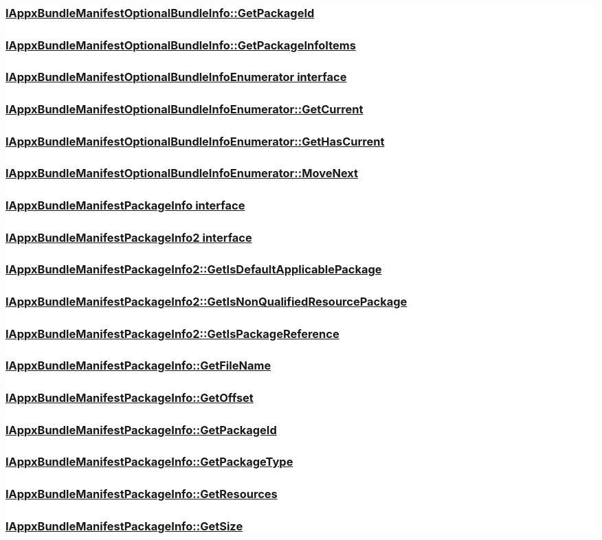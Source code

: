### [IAppxBundleManifestOptionalBundleInfo::GetPackageId](../appxpackaging/nf-appxpackaging-iappxbundlemanifestoptionalbundleinfo-getpackageid.md)
### [IAppxBundleManifestOptionalBundleInfo::GetPackageInfoItems](../appxpackaging/nf-appxpackaging-iappxbundlemanifestoptionalbundleinfo-getpackageinfoitems.md)
### [IAppxBundleManifestOptionalBundleInfoEnumerator interface](../appxpackaging/nn-appxpackaging-iappxbundlemanifestoptionalbundleinfoenumerator.md)
### [IAppxBundleManifestOptionalBundleInfoEnumerator::GetCurrent](../appxpackaging/nf-appxpackaging-iappxbundlemanifestoptionalbundleinfoenumerator-getcurrent.md)
### [IAppxBundleManifestOptionalBundleInfoEnumerator::GetHasCurrent](../appxpackaging/nf-appxpackaging-iappxbundlemanifestoptionalbundleinfoenumerator-gethascurrent.md)
### [IAppxBundleManifestOptionalBundleInfoEnumerator::MoveNext](../appxpackaging/nf-appxpackaging-iappxbundlemanifestoptionalbundleinfoenumerator-movenext.md)
### [IAppxBundleManifestPackageInfo interface](../appxpackaging/nn-appxpackaging-iappxbundlemanifestpackageinfo.md)
### [IAppxBundleManifestPackageInfo2 interface](../appxpackaging/nn-appxpackaging-iappxbundlemanifestpackageinfo2.md)
### [IAppxBundleManifestPackageInfo2::GetIsDefaultApplicablePackage](../appxpackaging/nf-appxpackaging-iappxbundlemanifestpackageinfo2-getisdefaultapplicablepackage.md)
### [IAppxBundleManifestPackageInfo2::GetIsNonQualifiedResourcePackage](../appxpackaging/nf-appxpackaging-iappxbundlemanifestpackageinfo2-getisnonqualifiedresourcepackage.md)
### [IAppxBundleManifestPackageInfo2::GetIsPackageReference](../appxpackaging/nf-appxpackaging-iappxbundlemanifestpackageinfo2-getispackagereference.md)
### [IAppxBundleManifestPackageInfo::GetFileName](../appxpackaging/nf-appxpackaging-iappxbundlemanifestpackageinfo-getfilename.md)
### [IAppxBundleManifestPackageInfo::GetOffset](../appxpackaging/nf-appxpackaging-iappxbundlemanifestpackageinfo-getoffset.md)
### [IAppxBundleManifestPackageInfo::GetPackageId](../appxpackaging/nf-appxpackaging-iappxbundlemanifestpackageinfo-getpackageid.md)
### [IAppxBundleManifestPackageInfo::GetPackageType](../appxpackaging/nf-appxpackaging-iappxbundlemanifestpackageinfo-getpackagetype.md)
### [IAppxBundleManifestPackageInfo::GetResources](../appxpackaging/nf-appxpackaging-iappxbundlemanifestpackageinfo-getresources.md)
### [IAppxBundleManifestPackageInfo::GetSize](../appxpackaging/nf-appxpackaging-iappxbundlemanifestpackageinfo-getsize.md)